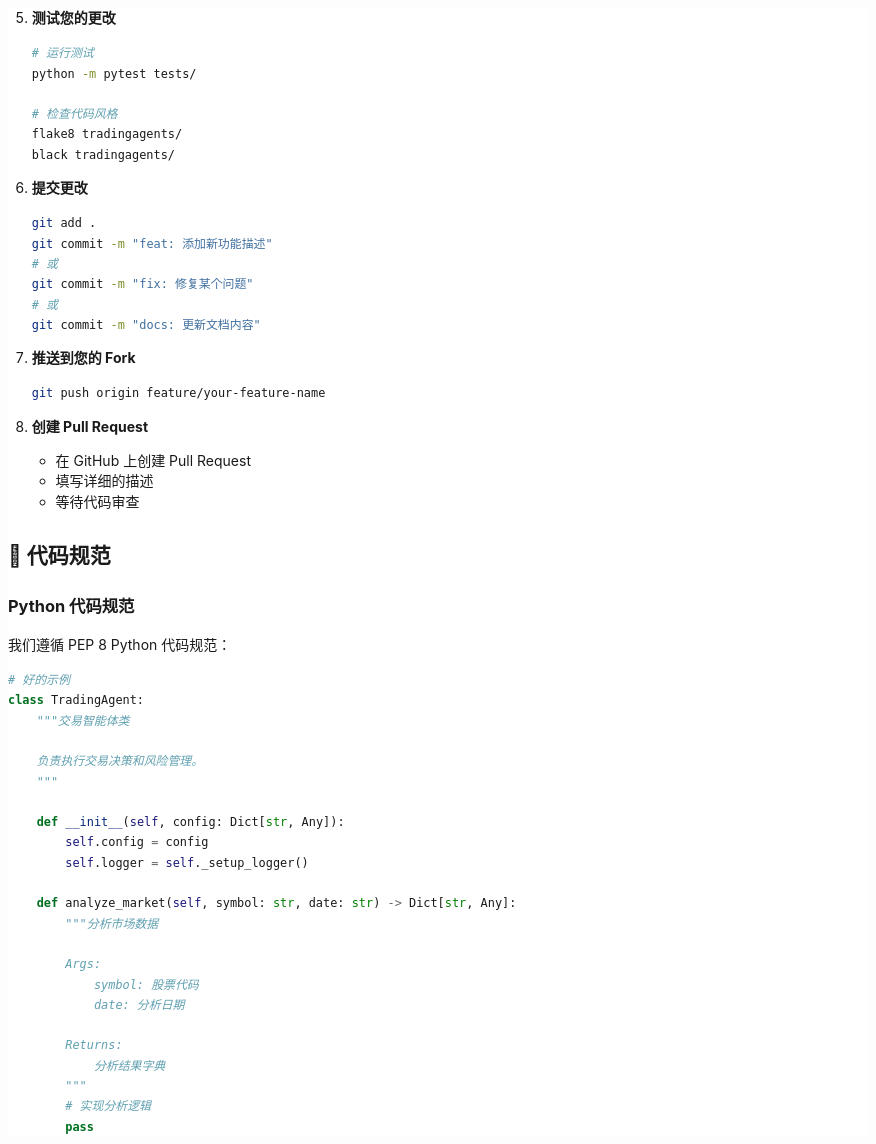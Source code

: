 5. **测试您的更改**
   ```bash
   # 运行测试
   python -m pytest tests/
   
   # 检查代码风格
   flake8 tradingagents/
   black tradingagents/
   ```

6. **提交更改**
   ```bash
   git add .
   git commit -m "feat: 添加新功能描述"
   # 或
   git commit -m "fix: 修复某个问题"
   # 或
   git commit -m "docs: 更新文档内容"
   ```

7. **推送到您的 Fork**
   ```bash
   git push origin feature/your-feature-name
   ```

8. **创建 Pull Request**
   - 在 GitHub 上创建 Pull Request
   - 填写详细的描述
   - 等待代码审查

## 📝 代码规范

### Python 代码规范

我们遵循 PEP 8 Python 代码规范：

```python
# 好的示例
class TradingAgent:
    """交易智能体类
    
    负责执行交易决策和风险管理。
    """
    
    def __init__(self, config: Dict[str, Any]):
        self.config = config
        self.logger = self._setup_logger()
    
    def analyze_market(self, symbol: str, date: str) -> Dict[str, Any]:
        """分析市场数据
        
        Args:
            symbol: 股票代码
            date: 分析日期
            
        Returns:
            分析结果字典
        """
        # 实现分析逻辑
        pass
```
